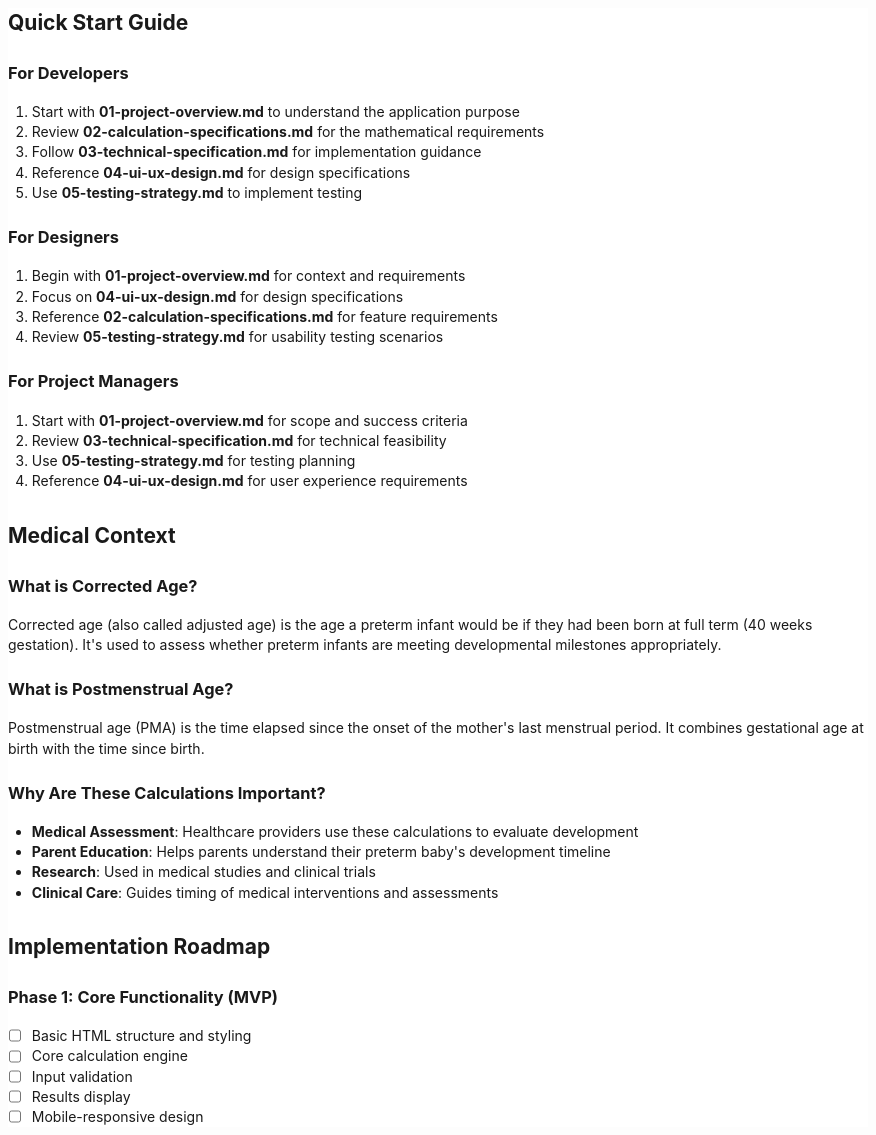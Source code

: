 ## Quick Start Guide

### For Developers
1. Start with **01-project-overview.md** to understand the application purpose
2. Review **02-calculation-specifications.md** for the mathematical requirements
3. Follow **03-technical-specification.md** for implementation guidance
4. Reference **04-ui-ux-design.md** for design specifications
5. Use **05-testing-strategy.md** to implement testing

### For Designers
1. Begin with **01-project-overview.md** for context and requirements
2. Focus on **04-ui-ux-design.md** for design specifications
3. Reference **02-calculation-specifications.md** for feature requirements
4. Review **05-testing-strategy.md** for usability testing scenarios

### For Project Managers
1. Start with **01-project-overview.md** for scope and success criteria
2. Review **03-technical-specification.md** for technical feasibility
3. Use **05-testing-strategy.md** for testing planning
4. Reference **04-ui-ux-design.md** for user experience requirements

## Medical Context

### What is Corrected Age?
Corrected age (also called adjusted age) is the age a preterm infant would be if they had been born at full term (40 weeks gestation). It's used to assess whether preterm infants are meeting developmental milestones appropriately.

### What is Postmenstrual Age?
Postmenstrual age (PMA) is the time elapsed since the onset of the mother's last menstrual period. It combines gestational age at birth with the time since birth.

### Why Are These Calculations Important?
- **Medical Assessment**: Healthcare providers use these calculations to evaluate development
- **Parent Education**: Helps parents understand their preterm baby's development timeline
- **Research**: Used in medical studies and clinical trials
- **Clinical Care**: Guides timing of medical interventions and assessments

## Implementation Roadmap

### Phase 1: Core Functionality (MVP)
- [ ] Basic HTML structure and styling
- [ ] Core calculation engine
- [ ] Input validation
- [ ] Results display
- [ ] Mobile-responsive design
